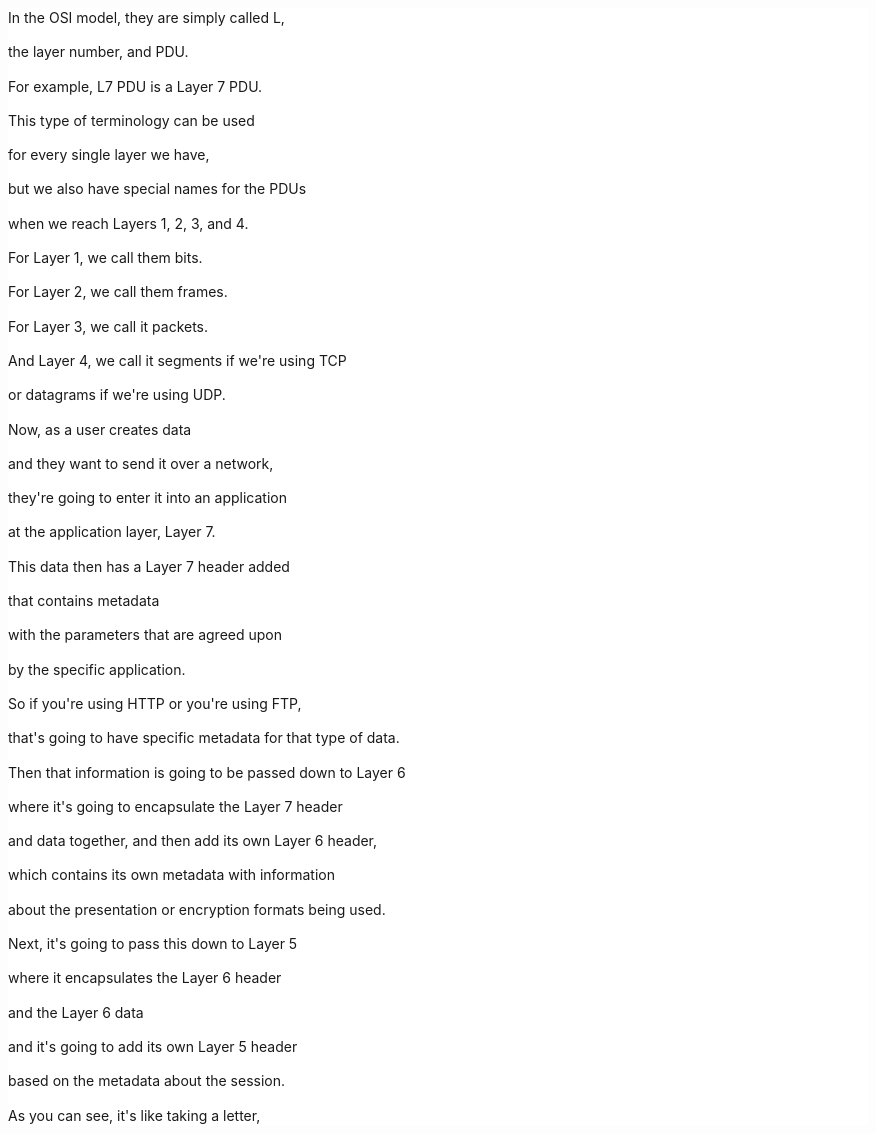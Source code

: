 In the OSI model, they are simply called L,

the layer number, and PDU.

For example, L7 PDU is a Layer 7 PDU.

This type of terminology can be used

for every single layer we have,

but we also have special names for the PDUs

when we reach Layers 1, 2, 3, and 4.

For Layer 1, we call them bits.

For Layer 2, we call them frames.

For Layer 3, we call it packets.

And Layer 4, we call it segments if we're using TCP

or datagrams if we're using UDP.

Now, as a user creates data

and they want to send it over a network,

they're going to enter it into an application

at the application layer, Layer 7.

This data then has a Layer 7 header added

that contains metadata

with the parameters that are agreed upon

by the specific application.

So if you're using HTTP or you're using FTP,

that's going to have specific metadata for that type of data.

Then that information is going to be passed down to Layer 6

where it's going to encapsulate the Layer 7 header

and data together, and then add its own Layer 6 header,

which contains its own metadata with information

about the presentation or encryption formats being used.

Next, it's going to pass this down to Layer 5

where it encapsulates the Layer 6 header

and the Layer 6 data

and it's going to add its own Layer 5 header

based on the metadata about the session.

As you can see, it's like taking a letter,
